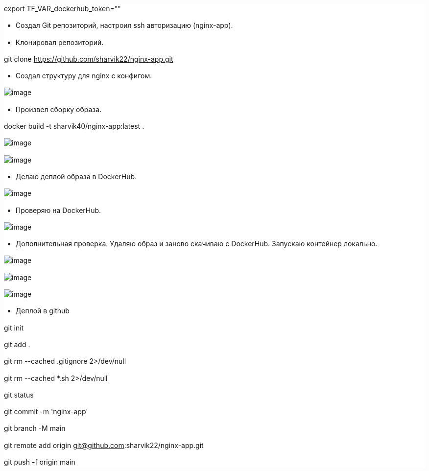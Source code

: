  export TF_VAR_dockerhub_token=""


* Создал Git репозиторий, настроил ssh авторизацию (nginx-app).
												
* Клонировал репозиторий.
 
git clone https://github.com/sharvik22/nginx-app.git

* Создал структуру для nginx с конфигом.

![image](https://github.com/user-attachments/assets/c0327094-f8db-421f-9490-4a2830f75685)


* Произвел сборку образа.

docker build -t sharvik40/nginx-app:latest .

![image](https://github.com/user-attachments/assets/d54242bc-731b-463e-92b7-da2ff3802cfd)

![image](https://github.com/user-attachments/assets/4e6ed87d-0829-4374-92c2-7774a99b4c0e)


* Делаю деплой образа в DockerHub.

![image](https://github.com/user-attachments/assets/fc9243ba-21db-4678-a615-b32f5d9cdd20)


* Проверяю на DockerHub.

![image](https://github.com/user-attachments/assets/4067be79-101f-4761-a6b8-89e2ea777eeb)


* Дополнительная проверка. Удаляю образ и заново скачиваю с DockerHub. Запускаю контейнер локально.


![image](https://github.com/user-attachments/assets/ff5dc312-b6df-412e-8473-1b37efabd1eb)
   
![image](https://github.com/user-attachments/assets/0f8f7f5c-2ba0-4ef9-a3ad-e6314c12607e)

![image](https://github.com/user-attachments/assets/b826fc56-125a-4ca2-b88e-e90534b76a2f)

* Деплой в github

git init

git add .

git rm --cached .gitignore 2>/dev/null

git rm --cached *.sh 2>/dev/null

git status

git commit -m 'nginx-app'

git branch -M main

git remote add origin git@github.com:sharvik22/nginx-app.git

git push -f origin main
